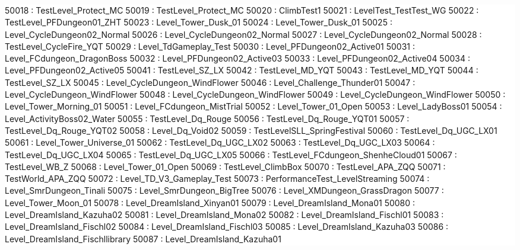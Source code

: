50018 : TestLevel_Protect_MC
50019 : TestLevel_Protect_MC
50020 : ClimbTest1
50021 : LevelTest_TestTest_WG
50022 : TestLevel_PFDungeon01_ZHT
50023 : Level_Tower_Dusk_01
50024 : Level_Tower_Dusk_01
50025 : Level_CycleDungeon02_Normal
50026 : Level_CycleDungeon02_Normal
50027 : Level_CycleDungeon02_Normal
50028 : TestLevel_CycleFire_YQT
50029 : Level_TdGameplay_Test
50030 : Level_PFDungeon02_Active01
50031 : Level_FCdungeon_DragonBoss
50032 : Level_PFDungeon02_Active03
50033 : Level_PFDungeon02_Active04
50034 : Level_PFDungeon02_Active05
50041 : TestLevel_SZ_LX
50042 : TestLevel_MD_YQT
50043 : TestLevel_MD_YQT
50044 : TestLevel_SZ_LX
50045 : Level_CycleDungeon_WindFlower
50046 : Level_Challenge_Thunder01
50047 : Level_CycleDungeon_WindFlower
50048 : Level_CycleDungeon_WindFlower
50049 : Level_CycleDungeon_WindFlower
50050 : Level_Tower_Morning_01
50051 : Level_FCdungeon_MistTrial
50052 : Level_Tower_01_Open
50053 : Level_LadyBoss01
50054 : Level_ActivityBoss02_Water
50055 : TestLevel_Dq_Rouge
50056 : TestLevel_Dq_Rouge_YQT01
50057 : TestLevel_Dq_Rouge_YQT02
50058 : Level_Dq_Void02
50059 : TestLevelSLL_SpringFestival
50060 : TestLevel_Dq_UGC_LX01
50061 : Level_Tower_Universe_01
50062 : TestLevel_Dq_UGC_LX02
50063 : TestLevel_Dq_UGC_LX03
50064 : TestLevel_Dq_UGC_LX04
50065 : TestLevel_Dq_UGC_LX05
50066 : TestLevel_FCdungeon_ShenheCloud01
50067 : TestLevel_WB_Z
50068 : Level_Tower_01_Open
50069 : TestLevel_ClimbBox
50070 : TestLevel_APA_ZQQ
50071 : TestWorld_APA_ZQQ
50072 : Level_TD_V3_Gameplay_Test
50073 : PerformanceTest_LevelStreaming
50074 : Level_SmrDungeon_Tinali
50075 : Level_SmrDungeon_BigTree
50076 : Level_XMDungeon_GrassDragon
50077 : Level_Tower_Moon_01
50078 : Level_DreamIsland_Xinyan01
50079 : Level_DreamIsland_Mona01
50080 : Level_DreamIsland_Kazuha02
50081 : Level_DreamIsland_Mona02
50082 : Level_DreamIsland_Fischl01
50083 : Level_DreamIsland_Fischl02
50084 : Level_DreamIsland_Fischl03
50085 : Level_DreamIsland_Kazuha03
50086 : Level_DreamIsland_Fischllibrary
50087 : Level_DreamIsland_Kazuha01